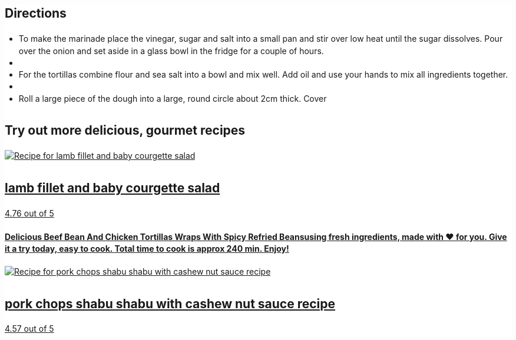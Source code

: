 <h2>Directions</h2>
<ul><li>To make the marinade place the vinegar, sugar and salt into a small pan and stir over low heat until the sugar dissolves. Pour over the onion and set aside in a glass bowl in the fridge for a couple of hours. </li><li></li><li>For the tortillas combine flour and sea salt into a bowl and mix well. Add oil and use your hands to mix all ingredients together. </li><li></li><li>Roll a large piece of the dough into a large, round circle about 2cm thick. Cover</li></ul>

<h2>Try out more delicious, gourmet recipes</h2>
<div class="row listrecent"><div class="col-lg-4 col-md-6 mb-30px card-group">
        <div class="card h-100">
        <div class="maxthumb">
          <a href="lamb-fillet-and-baby-courgette-salad" target="_blank">
            <img
            canonical_url="lamb-fillet-and-baby-courgette-salad"
            alt="Recipe for  lamb fillet and baby courgette salad"
            class="img-fluid lazyimg"
            src="https://images.pexels.com/photos/288621/pexels-photo-288621.jpeg?auto=compress&cs=tinysrgb&h=650&w=940">
          </a>
        </div>
        <a class="text-dark" href="lamb-fillet-and-baby-courgette-salad" target="_blank">
        <div class="card-body">
          <h2 class="card-title">
             lamb fillet and baby courgette salad
          </h2>
          <span class="fa fa-star checked"></span>
        <span class="fa fa-star checked"></span>
        <span class="fa fa-star checked"></span>
        <span class="fa fa-star checked"></span>
        <span class="fa fa-star checked"></span> <span>4.76 out of 5</span>
          <h4 class="card-text">
            <div>Delicious Beef Bean And Chicken Tortillas Wraps With Spicy Refried Beansusing fresh ingredients, made with ❤️ for you. Give it a try today, easy to cook. Total time to cook is approx 240 min. Enjoy!</div>
          </h4>
        </div>
        </a>
      </div>
      </div><div class="col-lg-4 col-md-6 mb-30px card-group">
        <div class="card h-100">
        <div class="maxthumb">
          <a href="pork-chops-shabu-shabu-with-cashew-nut-sauce-recipe" target="_blank">
            <img
            canonical_url="pork-chops-shabu-shabu-with-cashew-nut-sauce-recipe"
            alt="Recipe for  pork chops shabu shabu with cashew nut sauce recipe"
            class="img-fluid lazyimg"
            src="https://images.pexels.com/photos/6210948/pexels-photo-6210948.jpeg?auto=compress&cs=tinysrgb&h=650&w=940">
          </a>
        </div>
        <a class="text-dark" href="pork-chops-shabu-shabu-with-cashew-nut-sauce-recipe" target="_blank">
        <div class="card-body">
          <h2 class="card-title">
             pork chops shabu shabu with cashew nut sauce recipe
          </h2>
          <span class="fa fa-star checked"></span>
        <span class="fa fa-star checked"></span>
        <span class="fa fa-star checked"></span>
        <span class="fa fa-star checked"></span>
        <span class="fa fa-star checked"></span> <span>4.57 out of 5</span>
          <h4 class="card-text">